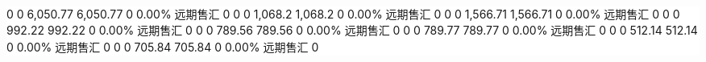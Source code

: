 0
0
6,050.77
6,050.77
0
0.00%
远期售汇
0
0
0
1,068.2
1,068.2
0
0.00%
远期售汇
0
0
0
1,566.71
1,566.71
0
0.00%
远期售汇
0
0
0
992.22
992.22
0
0.00%
远期售汇
0
0
0
789.56
789.56
0
0.00%
远期售汇
0
0
0
789.77
789.77
0
0.00%
远期售汇
0
0
0
512.14
512.14
0
0.00%
远期售汇
0
0
0
705.84
705.84
0
0.00%
远期售汇
0
